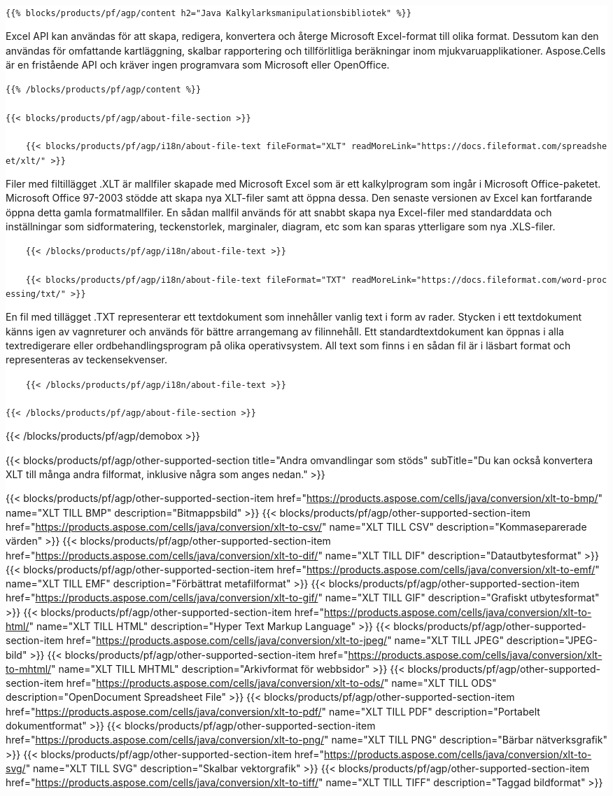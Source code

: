     {{% blocks/products/pf/agp/content h2="Java Kalkylarksmanipulationsbibliotek" %}}

 Excel API kan användas för att skapa, redigera, konvertera och återge Microsoft Excel-format till olika format. Dessutom kan den användas för omfattande kartläggning, skalbar rapportering och tillförlitliga beräkningar inom mjukvaruapplikationer. Aspose.Cells är en fristående API och kräver ingen programvara som Microsoft eller OpenOffice.  



    {{% /blocks/products/pf/agp/content %}}

    {{< blocks/products/pf/agp/about-file-section >}}

        {{< blocks/products/pf/agp/i18n/about-file-text fileFormat="XLT" readMoreLink="https://docs.fileformat.com/spreadsheet/xlt/" >}}

Filer med filtillägget .XLT är mallfiler skapade med Microsoft Excel som är ett kalkylprogram som ingår i Microsoft Office-paketet. Microsoft Office 97-2003 stödde att skapa nya XLT-filer samt att öppna dessa. Den senaste versionen av Excel kan fortfarande öppna detta gamla formatmallfiler. En sådan mallfil används för att snabbt skapa nya Excel-filer med standarddata och inställningar som sidformatering, teckenstorlek, marginaler, diagram, etc som kan sparas ytterligare som nya .XLS-filer.


        {{< /blocks/products/pf/agp/i18n/about-file-text >}}

        {{< blocks/products/pf/agp/i18n/about-file-text fileFormat="TXT" readMoreLink="https://docs.fileformat.com/word-processing/txt/" >}}

En fil med tillägget .TXT representerar ett textdokument som innehåller vanlig text i form av rader. Stycken i ett textdokument känns igen av vagnreturer och används för bättre arrangemang av filinnehåll. Ett standardtextdokument kan öppnas i alla textredigerare eller ordbehandlingsprogram på olika operativsystem. All text som finns i en sådan fil är i läsbart format och representeras av teckensekvenser.


        {{< /blocks/products/pf/agp/i18n/about-file-text >}}

    {{< /blocks/products/pf/agp/about-file-section >}}

{{< /blocks/products/pf/agp/demobox >}}



{{< blocks/products/pf/agp/other-supported-section title="Andra omvandlingar som stöds" subTitle="Du kan också konvertera XLT till många andra filformat, inklusive några som anges nedan." >}}

{{< blocks/products/pf/agp/other-supported-section-item href="https://products.aspose.com/cells/java/conversion/xlt-to-bmp/" name="XLT TILL BMP" description="Bitmappsbild" >}}
{{< blocks/products/pf/agp/other-supported-section-item href="https://products.aspose.com/cells/java/conversion/xlt-to-csv/" name="XLT TILL CSV" description="Kommaseparerade värden" >}}
{{< blocks/products/pf/agp/other-supported-section-item href="https://products.aspose.com/cells/java/conversion/xlt-to-dif/" name="XLT TILL DIF" description="Datautbytesformat" >}}
{{< blocks/products/pf/agp/other-supported-section-item href="https://products.aspose.com/cells/java/conversion/xlt-to-emf/" name="XLT TILL EMF" description="Förbättrat metafilformat" >}}
{{< blocks/products/pf/agp/other-supported-section-item href="https://products.aspose.com/cells/java/conversion/xlt-to-gif/" name="XLT TILL GIF" description="Grafiskt utbytesformat" >}}
{{< blocks/products/pf/agp/other-supported-section-item href="https://products.aspose.com/cells/java/conversion/xlt-to-html/" name="XLT TILL HTML" description="Hyper Text Markup Language" >}}
{{< blocks/products/pf/agp/other-supported-section-item href="https://products.aspose.com/cells/java/conversion/xlt-to-jpeg/" name="XLT TILL JPEG" description="JPEG-bild" >}}
{{< blocks/products/pf/agp/other-supported-section-item href="https://products.aspose.com/cells/java/conversion/xlt-to-mhtml/" name="XLT TILL MHTML" description="Arkivformat för webbsidor" >}}
{{< blocks/products/pf/agp/other-supported-section-item href="https://products.aspose.com/cells/java/conversion/xlt-to-ods/" name="XLT TILL ODS" description="OpenDocument Spreadsheet File" >}}
{{< blocks/products/pf/agp/other-supported-section-item href="https://products.aspose.com/cells/java/conversion/xlt-to-pdf/" name="XLT TILL PDF" description="Portabelt dokumentformat" >}}
{{< blocks/products/pf/agp/other-supported-section-item href="https://products.aspose.com/cells/java/conversion/xlt-to-png/" name="XLT TILL PNG" description="Bärbar nätverksgrafik" >}}
{{< blocks/products/pf/agp/other-supported-section-item href="https://products.aspose.com/cells/java/conversion/xlt-to-svg/" name="XLT TILL SVG" description="Skalbar vektorgrafik" >}}
{{< blocks/products/pf/agp/other-supported-section-item href="https://products.aspose.com/cells/java/conversion/xlt-to-tiff/" name="XLT TILL TIFF" description="Taggad bildformat" >}}
